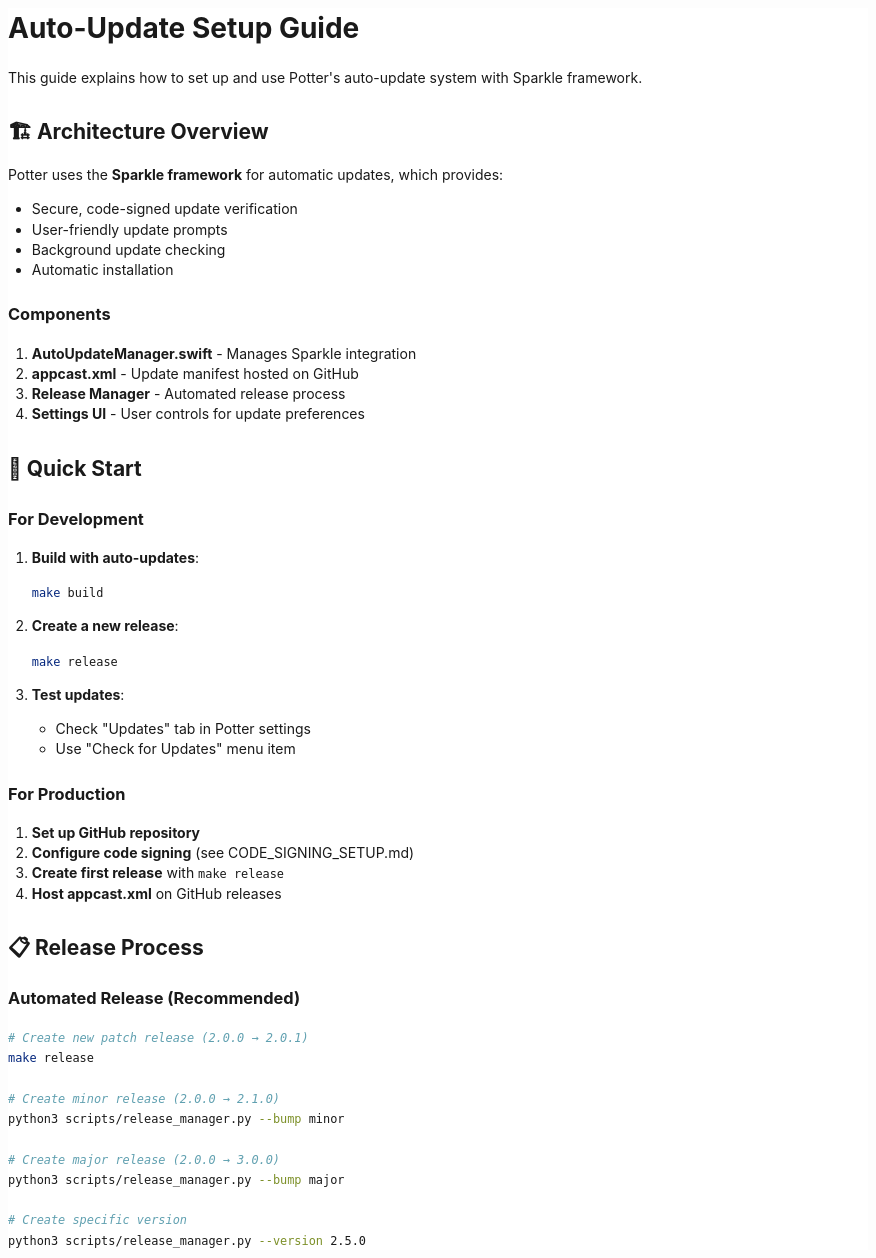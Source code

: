 # Auto-Update Setup Guide

This guide explains how to set up and use Potter's auto-update system with Sparkle framework.

## 🏗️ Architecture Overview

Potter uses the **Sparkle framework** for automatic updates, which provides:
- Secure, code-signed update verification
- User-friendly update prompts
- Background update checking
- Automatic installation

### Components

1. **AutoUpdateManager.swift** - Manages Sparkle integration
2. **appcast.xml** - Update manifest hosted on GitHub
3. **Release Manager** - Automated release process
4. **Settings UI** - User controls for update preferences

## 🚀 Quick Start

### For Development

1. **Build with auto-updates**:
   ```bash
   make build
   ```

2. **Create a new release**:
   ```bash
   make release
   ```

3. **Test updates**:
   - Check "Updates" tab in Potter settings
   - Use "Check for Updates" menu item

### For Production

1. **Set up GitHub repository**
2. **Configure code signing** (see CODE_SIGNING_SETUP.md)
3. **Create first release** with `make release`
4. **Host appcast.xml** on GitHub releases

## 📋 Release Process

### Automated Release (Recommended)

```bash
# Create new patch release (2.0.0 → 2.0.1)
make release

# Create minor release (2.0.0 → 2.1.0)
python3 scripts/release_manager.py --bump minor

# Create major release (2.0.0 → 3.0.0)
python3 scripts/release_manager.py --bump major

# Create specific version
python3 scripts/release_manager.py --version 2.5.0
```
